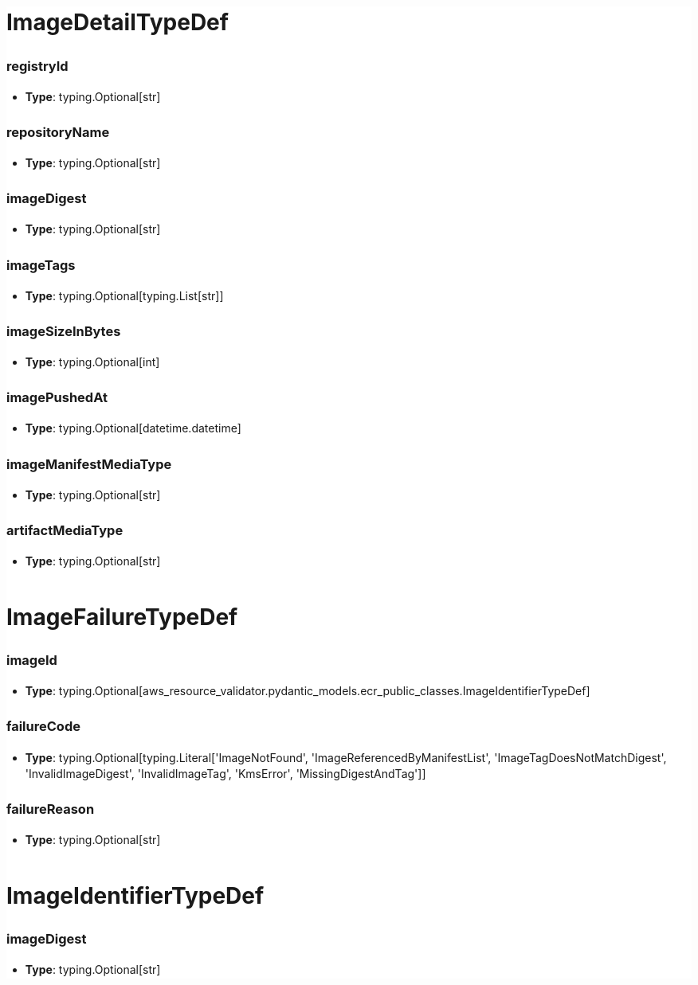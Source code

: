 # ImageDetailTypeDef

### registryId
- **Type**: typing.Optional[str]

### repositoryName
- **Type**: typing.Optional[str]

### imageDigest
- **Type**: typing.Optional[str]

### imageTags
- **Type**: typing.Optional[typing.List[str]]

### imageSizeInBytes
- **Type**: typing.Optional[int]

### imagePushedAt
- **Type**: typing.Optional[datetime.datetime]

### imageManifestMediaType
- **Type**: typing.Optional[str]

### artifactMediaType
- **Type**: typing.Optional[str]


# ImageFailureTypeDef

### imageId
- **Type**: typing.Optional[aws_resource_validator.pydantic_models.ecr_public_classes.ImageIdentifierTypeDef]

### failureCode
- **Type**: typing.Optional[typing.Literal['ImageNotFound', 'ImageReferencedByManifestList', 'ImageTagDoesNotMatchDigest', 'InvalidImageDigest', 'InvalidImageTag', 'KmsError', 'MissingDigestAndTag']]

### failureReason
- **Type**: typing.Optional[str]


# ImageIdentifierTypeDef

### imageDigest
- **Type**: typing.Optional[str]
